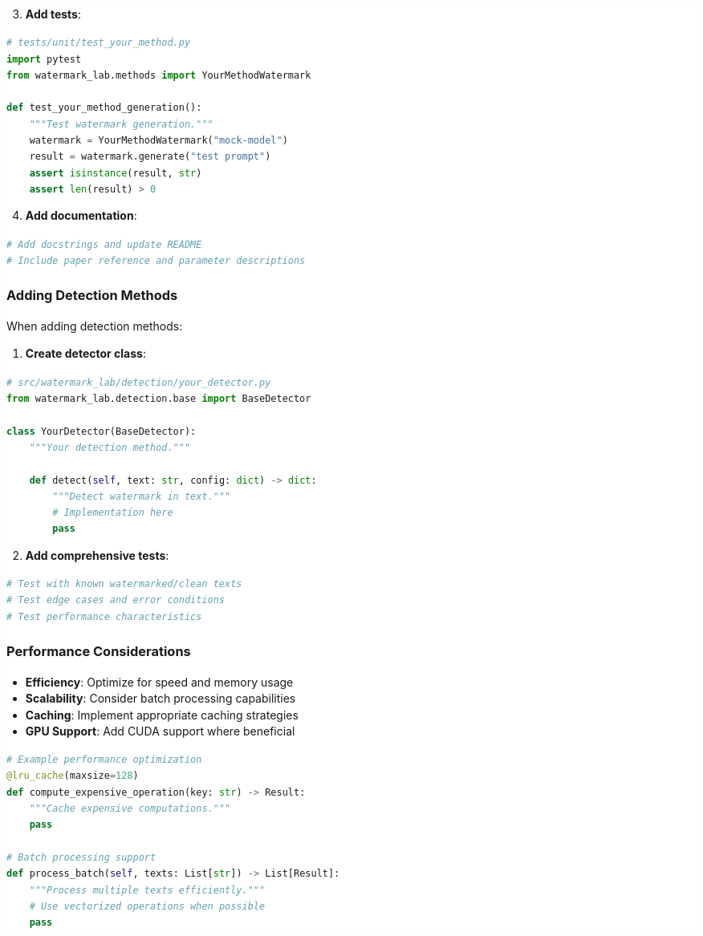 3. **Add tests**:
```python
# tests/unit/test_your_method.py
import pytest
from watermark_lab.methods import YourMethodWatermark

def test_your_method_generation():
    """Test watermark generation."""
    watermark = YourMethodWatermark("mock-model")
    result = watermark.generate("test prompt")
    assert isinstance(result, str)
    assert len(result) > 0
```

4. **Add documentation**:
```python
# Add docstrings and update README
# Include paper reference and parameter descriptions
```

### Adding Detection Methods

When adding detection methods:

1. **Create detector class**:
```python
# src/watermark_lab/detection/your_detector.py
from watermark_lab.detection.base import BaseDetector

class YourDetector(BaseDetector):
    """Your detection method."""
    
    def detect(self, text: str, config: dict) -> dict:
        """Detect watermark in text."""
        # Implementation here
        pass
```

2. **Add comprehensive tests**:
```python
# Test with known watermarked/clean texts
# Test edge cases and error conditions
# Test performance characteristics
```

### Performance Considerations

- **Efficiency**: Optimize for speed and memory usage
- **Scalability**: Consider batch processing capabilities
- **Caching**: Implement appropriate caching strategies
- **GPU Support**: Add CUDA support where beneficial

```python
# Example performance optimization
@lru_cache(maxsize=128)
def compute_expensive_operation(key: str) -> Result:
    """Cache expensive computations."""
    pass

# Batch processing support
def process_batch(self, texts: List[str]) -> List[Result]:
    """Process multiple texts efficiently."""
    # Use vectorized operations when possible
    pass
```
